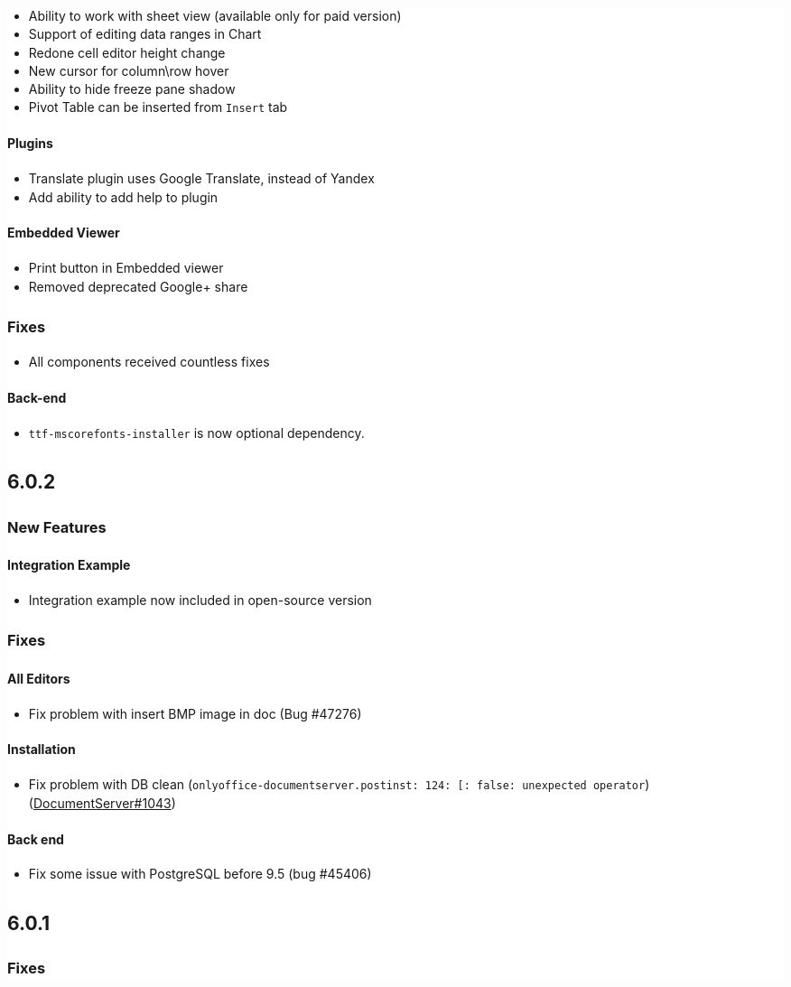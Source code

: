 * Ability to work with sheet view (available only for paid version)
* Support of editing data ranges in Chart
* Redone cell editor height change
* New cursor for column\row hover
* Ability to hide freeze pane shadow
* Pivot Table can be inserted from `Insert` tab

#### Plugins

* Translate plugin uses Google Translate, instead of Yandex
* Add ability to add help to plugin

#### Embedded Viewer

* Print button in Embedded viewer
* Removed deprecated Google+ share

### Fixes

* All components received countless fixes

#### Back-end

* `ttf-mscorefonts-installer` is now optional dependency.

## 6.0.2

### New Features

#### Integration Example

* Integration example now included in open-source version

### Fixes

#### All Editors

* Fix problem with insert BMP image in doc (Bug #47276)

#### Installation

* Fix problem with DB clean
  (`onlyoffice-documentserver.postinst: 124: [: false: unexpected operator`)
  ([DocumentServer#1043](https://github.com/ONLYOFFICE/DocumentServer/issues/1043))

#### Back end

* Fix some issue with PostgreSQL before 9.5 (bug #45406)

## 6.0.1

### Fixes
